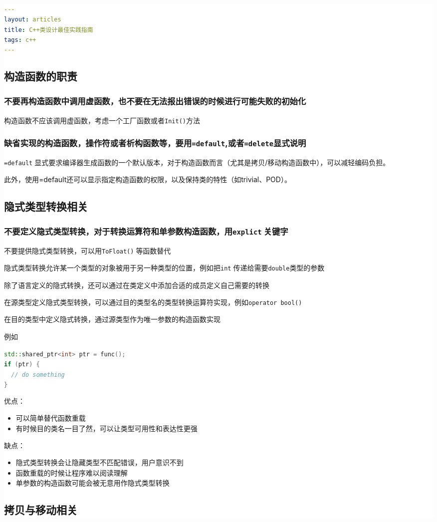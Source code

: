 ```yaml
---
layout: articles
title: C++类设计最佳实践指南
tags: c++
---
```



## 构造函数的职责

### 不要再构造函数中调用虚函数，也不要在无法报出错误的时候进行可能失败的初始化

构造函数不应该调用虚函数，考虑一个工厂函数或者`Init()`方法

### 缺省实现的构造函数，操作符或者析构函数等，要用`=default`,或者`=delete`显式说明

`=default` 显式要求编译器生成函数的一个默认版本，对于构造函数而言（尤其是拷贝/移动构造函数中），可以减轻编码负担。

此外，使用=default还可以显示指定构造函数的权限，以及保持类的特性（如trivial、POD）。

## 隐式类型转换相关

### 不要定义隐式类型转换，对于转换运算符和单参数构造函数，用`explict` 关键字

不要提供隐式类型转换，可以用`ToFloat()` 等函数替代

隐式类型转换允许某一个类型的对象被用于另一种类型的位置，例如把`int` 传递给需要`double`类型的参数


除了语言定义的隐式转换，还可以通过在类定义中添加合适的成员定义自己需要的转换

在源类型定义隐式类型转换，可以通过目的类型名的类型转换运算符实现，例如`operator bool()`

在目的类型中定义隐式转换，通过源类型作为唯一参数的构造函数实现

例如

```c++
std::shared_ptr<int> ptr = func();
if (ptr) {
  // do something
}
```

优点：
- 可以简单替代函数重载
- 有时候目的类名一目了然，可以让类型可用性和表达性更强

缺点：
- 隐式类型转换会让隐藏类型不匹配错误，用户意识不到
- 函数重载的时候让程序难以阅读理解
- 单参数的构造函数可能会被无意用作隐式类型转换

## 拷贝与移动相关
